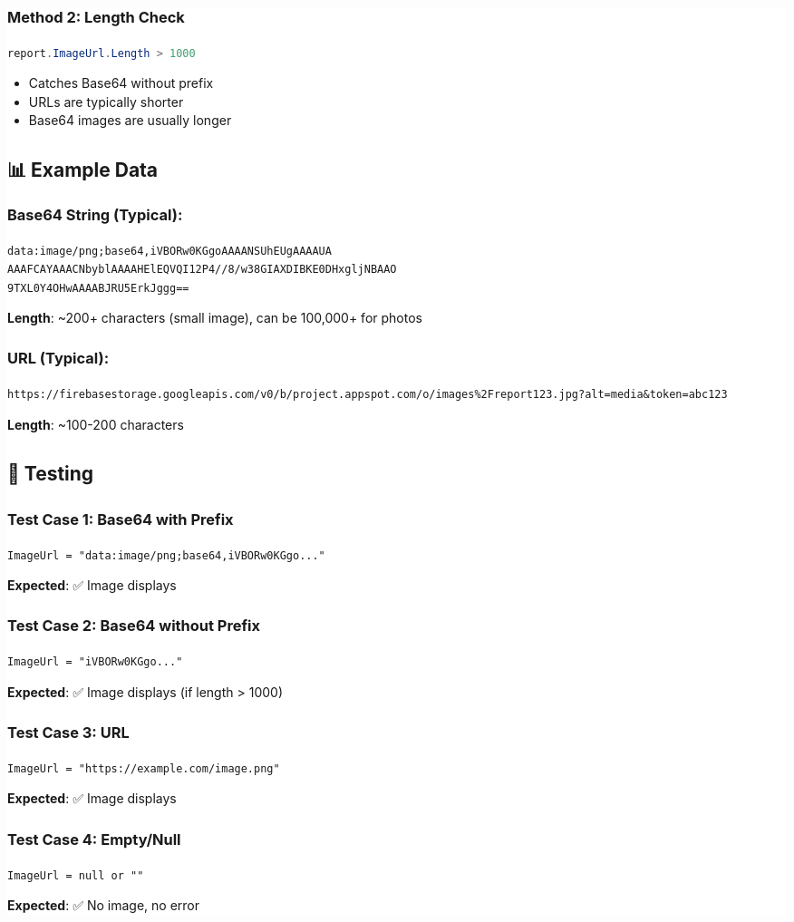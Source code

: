 ### Method 2: Length Check
```csharp
report.ImageUrl.Length > 1000
```
- Catches Base64 without prefix
- URLs are typically shorter
- Base64 images are usually longer

## 📊 Example Data

### Base64 String (Typical):
```
data:image/png;base64,iVBORw0KGgoAAAANSUhEUgAAAAUA
AAAFCAYAAACNbyblAAAAHElEQVQI12P4//8/w38GIAXDIBKE0DHxgljNBAAO
9TXL0Y4OHwAAAABJRU5ErkJggg==
```
**Length**: ~200+ characters (small image), can be 100,000+ for photos

### URL (Typical):
```
https://firebasestorage.googleapis.com/v0/b/project.appspot.com/o/images%2Freport123.jpg?alt=media&token=abc123
```
**Length**: ~100-200 characters

## 🚀 Testing

### Test Case 1: Base64 with Prefix
```
ImageUrl = "data:image/png;base64,iVBORw0KGgo..."
```
**Expected**: ✅ Image displays

### Test Case 2: Base64 without Prefix
```
ImageUrl = "iVBORw0KGgo..."
```
**Expected**: ✅ Image displays (if length > 1000)

### Test Case 3: URL
```
ImageUrl = "https://example.com/image.png"
```
**Expected**: ✅ Image displays

### Test Case 4: Empty/Null
```
ImageUrl = null or ""
```
**Expected**: ✅ No image, no error

